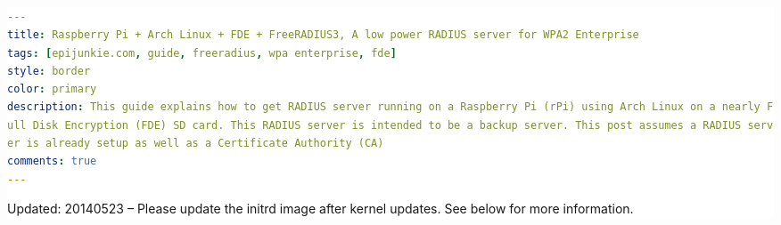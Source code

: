 ```yaml
---
title: Raspberry Pi + Arch Linux + FDE + FreeRADIUS3, A low power RADIUS server for WPA2 Enterprise
tags: [epijunkie.com, guide, freeradius, wpa enterprise, fde]
style: border
color: primary
description: This guide explains how to get RADIUS server running on a Raspberry Pi (rPi) using Arch Linux on a nearly Full Disk Encryption (FDE) SD card. This RADIUS server is intended to be a backup server. This post assumes a RADIUS server is already setup as well as a Certificate Authority (CA)
comments: true
---
```


Updated: 20140523 – Please update the initrd image after kernel updates. See below for more information.
